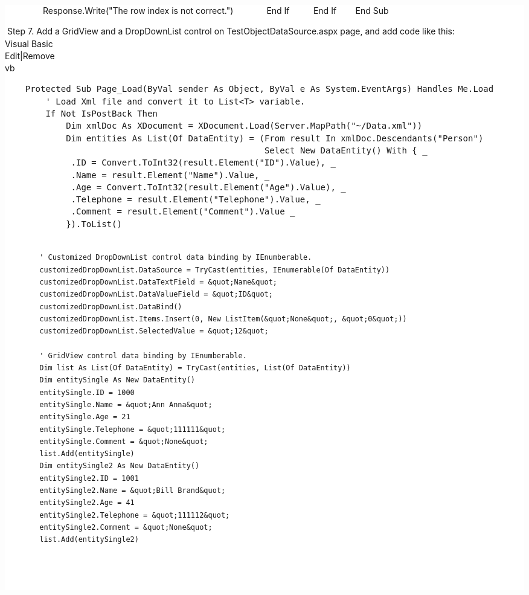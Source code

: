 &nbsp;&nbsp;&nbsp;&nbsp;&nbsp;&nbsp;&nbsp;&nbsp;&nbsp;&nbsp;&nbsp;&nbsp;&nbsp;&nbsp;&nbsp;&nbsp;Response.Write(<span class="visualBasic__string">&quot;The&nbsp;row&nbsp;index&nbsp;is&nbsp;not&nbsp;correct.&quot;</span>)&nbsp;
&nbsp;&nbsp;&nbsp;&nbsp;&nbsp;&nbsp;&nbsp;&nbsp;&nbsp;&nbsp;&nbsp;&nbsp;<span class="visualBasic__keyword">End</span>&nbsp;<span class="visualBasic__keyword">If</span>&nbsp;
&nbsp;&nbsp;&nbsp;&nbsp;&nbsp;&nbsp;&nbsp;&nbsp;<span class="visualBasic__keyword">End</span>&nbsp;<span class="visualBasic__keyword">If</span>&nbsp;
&nbsp;
&nbsp;&nbsp;&nbsp;&nbsp;<span class="visualBasic__keyword">End</span>&nbsp;<span class="visualBasic__keyword">Sub</span></pre>
</div>
</div>
</div>
<div class="endscriptcode">&nbsp;Step 7. Add a GridView and a DropDownList control on TestObjectDataSource.aspx page, and add code like this:</div>
<div class="endscriptcode"></div>
<div class="endscriptcode">
<div class="scriptcode">
<div class="pluginEditHolder" pluginCommand="mceScriptCode">
<div class="title"><span>Visual Basic</span></div>
<div class="pluginLinkHolder"><span class="pluginEditHolderLink">Edit</span>|<span class="pluginRemoveHolderLink">Remove</span></div>
<span class="hidden">vb</span>
<pre class="hidden">    Protected Sub Page_Load(ByVal sender As Object, ByVal e As System.EventArgs) Handles Me.Load
        ' Load Xml file and convert it to List&lt;T&gt; variable.
        If Not IsPostBack Then
            Dim xmlDoc As XDocument = XDocument.Load(Server.MapPath(&quot;~/Data.xml&quot;))
            Dim entities As List(Of DataEntity) = (From result In xmlDoc.Descendants(&quot;Person&quot;)
                                                   Select New DataEntity() With { _
             .ID = Convert.ToInt32(result.Element(&quot;ID&quot;).Value), _
             .Name = result.Element(&quot;Name&quot;).Value, _
             .Age = Convert.ToInt32(result.Element(&quot;Age&quot;).Value), _
             .Telephone = result.Element(&quot;Telephone&quot;).Value, _
             .Comment = result.Element(&quot;Comment&quot;).Value _
            }).ToList()

            ' Customized DropDownList control data binding by IEnumberable.
            customizedDropDownList.DataSource = TryCast(entities, IEnumerable(Of DataEntity))
            customizedDropDownList.DataTextField = &quot;Name&quot;
            customizedDropDownList.DataValueField = &quot;ID&quot;
            customizedDropDownList.DataBind()
            customizedDropDownList.Items.Insert(0, New ListItem(&quot;None&quot;, &quot;0&quot;))
            customizedDropDownList.SelectedValue = &quot;12&quot;

            ' GridView control data binding by IEnumberable.
            Dim list As List(Of DataEntity) = TryCast(entities, List(Of DataEntity))
            Dim entitySingle As New DataEntity()
            entitySingle.ID = 1000
            entitySingle.Name = &quot;Ann Anna&quot;
            entitySingle.Age = 21
            entitySingle.Telephone = &quot;111111&quot;
            entitySingle.Comment = &quot;None&quot;
            list.Add(entitySingle)
            Dim entitySingle2 As New DataEntity()
            entitySingle2.ID = 1001
            entitySingle2.Name = &quot;Bill Brand&quot;
            entitySingle2.Age = 41
            entitySingle2.Telephone = &quot;111112&quot;
            entitySingle2.Comment = &quot;None&quot;
            list.Add(entitySingle2)
